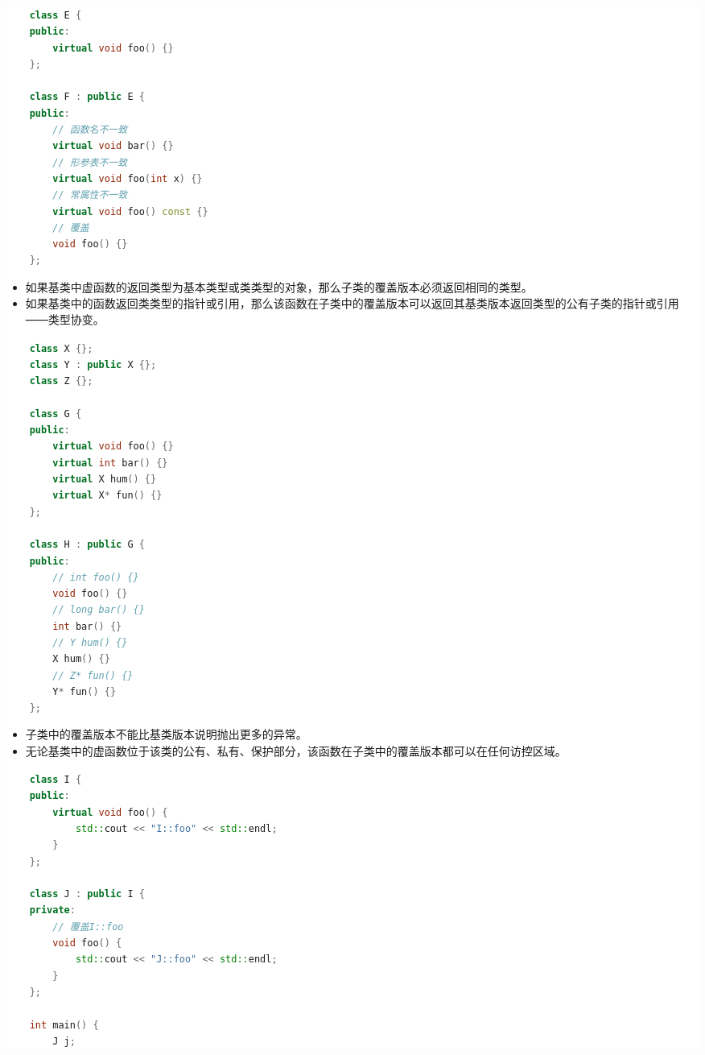 ```c++
    class E {
    public:
        virtual void foo() {}
    };
    
    class F : public E {
    public:
        // 函数名不一致
        virtual void bar() {}
        // 形参表不一致
        virtual void foo(int x) {}
        // 常属性不一致
        virtual void foo() const {}
        // 覆盖
        void foo() {}
    };
```
* 如果基类中虚函数的返回类型为基本类型或类类型的对象，那么子类的覆盖版本必须返回相同的类型。
* 如果基类中的函数返回类类型的指针或引用，那么该函数在子类中的覆盖版本可以返回其基类版本返回类型的公有子类的指针或引用——类型协变。
```c++
    class X {};
    class Y : public X {};
    class Z {};
    
    class G {
    public:
        virtual void foo() {}
        virtual int bar() {}
        virtual X hum() {}
        virtual X* fun() {}
    };
    
    class H : public G {
    public:
        // int foo() {}
        void foo() {}
        // long bar() {}
        int bar() {}
        // Y hum() {}
        X hum() {}
        // Z* fun() {}
        Y* fun() {}
    };
```
* 子类中的覆盖版本不能比基类版本说明抛出更多的异常。
* 无论基类中的虚函数位于该类的公有、私有、保护部分，该函数在子类中的覆盖版本都可以在任何访控区域。
```c++
    class I {
    public:
        virtual void foo() {
            std::cout << "I::foo" << std::endl;
        }
    };
    
    class J : public I {
    private:
        // 覆盖I::foo
        void foo() {
            std::cout << "J::foo" << std::endl;
        }
    };
    
    int main() {
        J j;
```